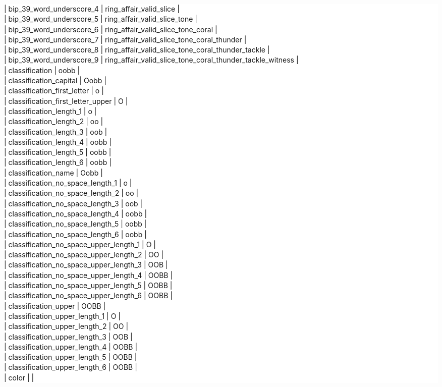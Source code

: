 | bip_39_word_underscore_4 | ring_affair_valid_slice |  
| bip_39_word_underscore_5 | ring_affair_valid_slice_tone |  
| bip_39_word_underscore_6 | ring_affair_valid_slice_tone_coral |  
| bip_39_word_underscore_7 | ring_affair_valid_slice_tone_coral_thunder |  
| bip_39_word_underscore_8 | ring_affair_valid_slice_tone_coral_thunder_tackle |  
| bip_39_word_underscore_9 | ring_affair_valid_slice_tone_coral_thunder_tackle_witness |  
| classification | oobb |  
| classification_capital | Oobb |  
| classification_first_letter | o |  
| classification_first_letter_upper | O |  
| classification_length_1 | o |  
| classification_length_2 | oo |  
| classification_length_3 | oob |  
| classification_length_4 | oobb |  
| classification_length_5 | oobb |  
| classification_length_6 | oobb |  
| classification_name | Oobb |  
| classification_no_space_length_1 | o |  
| classification_no_space_length_2 | oo |  
| classification_no_space_length_3 | oob |  
| classification_no_space_length_4 | oobb |  
| classification_no_space_length_5 | oobb |  
| classification_no_space_length_6 | oobb |  
| classification_no_space_upper_length_1 | O |  
| classification_no_space_upper_length_2 | OO |  
| classification_no_space_upper_length_3 | OOB |  
| classification_no_space_upper_length_4 | OOBB |  
| classification_no_space_upper_length_5 | OOBB |  
| classification_no_space_upper_length_6 | OOBB |  
| classification_upper | OOBB |  
| classification_upper_length_1 | O |  
| classification_upper_length_2 | OO |  
| classification_upper_length_3 | OOB |  
| classification_upper_length_4 | OOBB |  
| classification_upper_length_5 | OOBB |  
| classification_upper_length_6 | OOBB |  
| color |  |  